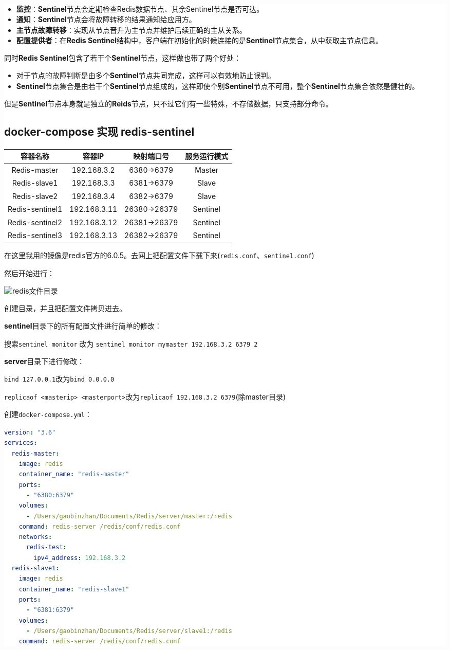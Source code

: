 - **监控**：**Sentinel**节点会定期检查Redis数据节点、其余Sentinel节点是否可达。
- **通知**：**Sentinel**节点会将故障转移的结果通知给应用方。
- **主节点故障转移**：实现从节点晋升为主节点并维护后续正确的主从关系。
- **配置提供者**：在**Redis Sentinel**结构中，客户端在初始化的时候连接的是**Sentinel**节点集合，从中获取主节点信息。

同时**Redis Sentinel**包含了若干个**Sentinel**节点，这样做也带了两个好处：

- 对于节点的故障判断是由多个**Sentinel**节点共同完成，这样可以有效地防止误判。
- **Sentinel**节点集合是由若干个**Sentinel**节点组成的，这样即使个别**Sentinel**节点不可用，整个**Sentinel**节点集合依然是健壮的。

但是**Sentinel**节点本身就是独立的**Reids**节点，只不过它们有一些特殊，不存储数据，只支持部分命令。

## docker-compose 实现 redis-sentinel

|    容器名称     |    容器IP    |  映射端口号  | 服务运行模式 |
| :-------------: | :----------: | :----------: | :----------: |
|  Redis-master   | 192.168.3.2  |  6380->6379  |    Master    |
|  Redis-slave1   | 192.168.3.3  |  6381->6379  |    Slave     |
|  Redis-slave2   | 192.168.3.4  |  6382->6379  |    Slave     |
| Redis-sentinel1 | 192.168.3.11 | 26380->26379 |   Sentinel   |
| Redis-sentinel2 | 192.168.3.12 | 26381->26379 |   Sentinel   |
| Redis-sentinel3 | 192.168.3.13 | 26382->26379 |   Sentinel   |

在这里我用的镜像是redis官方的6.0.5。去网上把配置文件下载下来(`redis.conf`、`sentinel.conf`)

然后开始进行：

![redis文件目录](https://imgconvert.csdnimg.cn/aHR0cHM6Ly9xaW5pdS5nYW9iaW56aGFuLmNvbS8yMDIwLzA2LzIwLzQ0OTU5ZjMzOTY0OWUucG5n?x-oss-process=image/format,png)

创建目录，并且把配置文件拷贝进去。

**sentinel**目录下的所有配置文件进行简单的修改：

搜索`sentinel monitor` 改为 `sentinel monitor mymaster 192.168.3.2 6379 2`

**server**目录下进行修改：

`bind 127.0.0.1`改为`bind 0.0.0.0`

`replicaof <masterip> <masterport>`改为`replicaof 192.168.3.2 6379`(除master目录)

创建`docker-compose.yml`：

```yaml
version: "3.6"
services:
  redis-master:
    image: redis
    container_name: "redis-master"
    ports:
      - "6380:6379"
    volumes:
      - /Users/gaobinzhan/Documents/Redis/server/master:/redis
    command: redis-server /redis/conf/redis.conf
    networks:
      redis-test:
        ipv4_address: 192.168.3.2
  redis-slave1:
    image: redis
    container_name: "redis-slave1"
    ports:
      - "6381:6379"
    volumes:
      - /Users/gaobinzhan/Documents/Redis/server/slave1:/redis
    command: redis-server /redis/conf/redis.conf
```